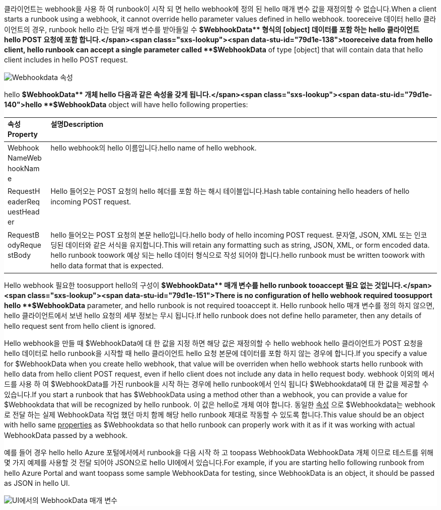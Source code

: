<span data-ttu-id="79d1e-137">클라이언트는 webhook을 사용 하 여 runbook이 시작 되 면 hello webhook에 정의 된 hello 매개 변수 값을 재정의할 수 없습니다.</span><span class="sxs-lookup"><span data-stu-id="79d1e-137">When a client starts a runbook using a webhook, it cannot override hello parameter values defined in hello webhook.</span></span>  <span data-ttu-id="79d1e-138">tooreceive 데이터 hello 클라이언트의 경우, runbook hello 라는 단일 매개 변수를 받아들일 수 **$WebhookData** 형식의 [object] 데이터를 포함 하는 hello 클라이언트 hello POST 요청에 포함 합니다.</span><span class="sxs-lookup"><span data-stu-id="79d1e-138">tooreceive data from hello client, hello runbook can accept a single parameter called **$WebhookData** of type [object] that will contain data that hello client includes in hello POST request.</span></span>

![Webhookdata 속성](media/automation-webhooks/webhook-data-properties.png)

<span data-ttu-id="79d1e-140">hello **$WebhookData** 개체 hello 다음과 같은 속성을 갖게 됩니다.</span><span class="sxs-lookup"><span data-stu-id="79d1e-140">hello **$WebhookData** object will have hello following properties:</span></span>

| <span data-ttu-id="79d1e-141">속성</span><span class="sxs-lookup"><span data-stu-id="79d1e-141">Property</span></span> | <span data-ttu-id="79d1e-142">설명</span><span class="sxs-lookup"><span data-stu-id="79d1e-142">Description</span></span> |
|:--- |:--- |
| <span data-ttu-id="79d1e-143">WebhookName</span><span class="sxs-lookup"><span data-stu-id="79d1e-143">WebhookName</span></span> |<span data-ttu-id="79d1e-144">hello webhook의 hello 이름입니다.</span><span class="sxs-lookup"><span data-stu-id="79d1e-144">hello name of hello webhook.</span></span> |
| <span data-ttu-id="79d1e-145">RequestHeader</span><span class="sxs-lookup"><span data-stu-id="79d1e-145">RequestHeader</span></span> |<span data-ttu-id="79d1e-146">Hello 들어오는 POST 요청의 hello 헤더를 포함 하는 해시 테이블입니다.</span><span class="sxs-lookup"><span data-stu-id="79d1e-146">Hash table containing hello headers of hello incoming POST request.</span></span> |
| <span data-ttu-id="79d1e-147">RequestBody</span><span class="sxs-lookup"><span data-stu-id="79d1e-147">RequestBody</span></span> |<span data-ttu-id="79d1e-148">hello 들어오는 POST 요청의 본문 hello입니다.</span><span class="sxs-lookup"><span data-stu-id="79d1e-148">hello body of hello incoming POST request.</span></span>  <span data-ttu-id="79d1e-149">문자열, JSON, XML 또는 인코딩된 데이터와 같은 서식을 유지합니다.</span><span class="sxs-lookup"><span data-stu-id="79d1e-149">This will retain any formatting such as string, JSON, XML, or form encoded data.</span></span> <span data-ttu-id="79d1e-150">hello runbook toowork 예상 되는 hello 데이터 형식으로 작성 되어야 합니다.</span><span class="sxs-lookup"><span data-stu-id="79d1e-150">hello runbook must be written toowork with hello data format that is expected.</span></span> |

<span data-ttu-id="79d1e-151">Hello webhook 필요한 toosupport hello의 구성이 **$WebhookData** 매개 변수를 hello runbook tooaccept 필요 없는 것입니다.</span><span class="sxs-lookup"><span data-stu-id="79d1e-151">There is no configuration of hello webhook required toosupport hello **$WebhookData** parameter, and hello runbook is not required tooaccept it.</span></span>  <span data-ttu-id="79d1e-152">Hello runbook hello 매개 변수를 정의 하지 않으면, hello 클라이언트에서 보낸 hello 요청의 세부 정보는 무시 됩니다.</span><span class="sxs-lookup"><span data-stu-id="79d1e-152">If hello runbook does not define hello parameter, then any details of hello request sent from hello client is ignored.</span></span>

<span data-ttu-id="79d1e-153">Hello webhook을 만들 때 $WebhookData에 대 한 값을 지정 하면 해당 값은 재정의할 수 hello webhook hello 클라이언트가 POST 요청을 hello 데이터로 hello runbook을 시작할 때 hello 클라이언트 hello 요청 본문에 데이터를 포함 하지 않는 경우에 합니다.</span><span class="sxs-lookup"><span data-stu-id="79d1e-153">If you specify a value for $WebhookData when you create hello webhook, that value will be overriden when hello webhook starts hello runbook with hello data from hello client POST request, even if hello client does not include any data in hello request body.</span></span>  <span data-ttu-id="79d1e-154">webhook 이외의 메서드를 사용 하 여 $WebhookData를 가진 runbook을 시작 하는 경우에 hello runbook에서 인식 됩니다 $Webhookdata에 대 한 값을 제공할 수 있습니다.</span><span class="sxs-lookup"><span data-stu-id="79d1e-154">If you start a runbook that has $WebhookData using a method other than a webhook, you can provide a value for $Webhookdata that will be recognized by hello runbook.</span></span>  <span data-ttu-id="79d1e-155">이 값은 hello로 개체 여야 합니다. 동일한 [속성](#details-of-a-webhook) 으로 $Webhookdata는 webhook로 전달 하는 실제 WebhookData 작업 했던 마치 함께 해당 hello runbook 제대로 작동할 수 있도록 합니다.</span><span class="sxs-lookup"><span data-stu-id="79d1e-155">This value should be an object with hello same [properties](#details-of-a-webhook) as $Webhookdata so that hello runbook can properly work with it as if it was working with actual WebhookData passed by a webhook.</span></span>

<span data-ttu-id="79d1e-156">예를 들어 경우 hello hello Azure 포털에서에서 runbook을 다음 시작 하 고 toopass WebhookData WebhookData 개체 이므로 테스트를 위해 몇 가지 예제를 사용할 것 전달 되어야 JSON으로 hello UI에에서 있습니다.</span><span class="sxs-lookup"><span data-stu-id="79d1e-156">For example, if you are starting hello following runbook from hello Azure Portal and want toopass some sample WebhookData for testing, since WebhookData is an object, it should be passed as JSON in hello UI.</span></span>

![UI에서의 WebhookData 매개 변수](media/automation-webhooks/WebhookData-parameter-from-UI.png)
